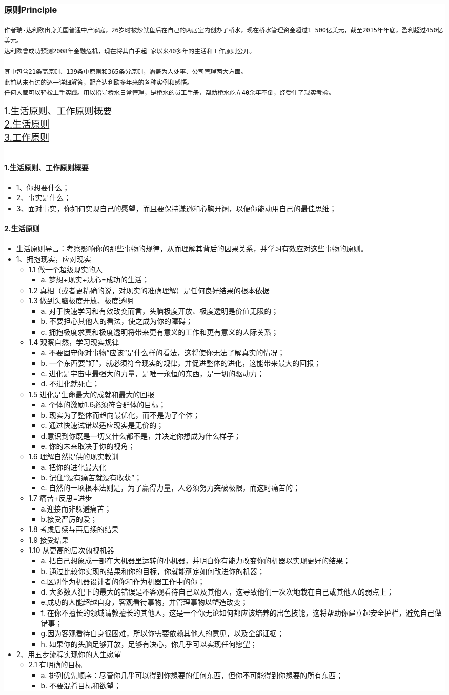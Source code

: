 ### 原则Principle
```
作者瑞·达利欧出身美国普通中产家庭，26岁时被炒鱿鱼后在自己的两居室内创办了桥水，现在桥水管理资金超过1 500亿美元，截至2015年年底，盈利超过450亿美元。
达利欧曾成功预测2008年金融危机，现在将其白手起 家以来40多年的生活和工作原则公开。

其中包含21条高原则、139条中原则和365条分原则，涵盖为人处事、公司管理两大方面。
此前从未有过的逐一详细解答，配合达利欧多年来的各种实例和感悟。
任何人都可以轻松上手实践。用以指导桥水日常管理，是桥水的员工手册，帮助桥水屹立40余年不倒，经受住了现实考验。
```
<font size=4>[1.生活原则、工作原则概要](#1)</font><br>
<font size=4>[2.生活原则](#2)</font><br>
<font size=4>[3.工作原则](#3)</font><br>

---

<h4 id="1">1.生活原则、工作原则概要</h4>

  * 1、你想要什么；
  * 2、事实是什么；
  * 3、面对事实，你如何实现自己的愿望，而且要保持谦逊和心胸开阔，以便你能动用自己的最佳思维；

<h4 id="2">2.生活原则</h4>

  * 生活原则导言：考察影响你的那些事物的规律，从而理解其背后的因果关系，并学习有效应对这些事物的原则。
  * 1、拥抱现实，应对现实
    - 1.1 做一个超级现实的人
      - a. 梦想+现实+决心=成功的生活；
    - 1.2 真相（或者更精确的说，对现实的准确理解）是任何良好结果的根本依据
    - 1.3 做到头脑极度开放、极度透明
      - a. 对于快速学习和有效改变而言，头脑极度开放、极度透明是价值无限的；
      - b. 不要担心其他人的看法，使之成为你的障碍；
      - c. 拥抱极度求真和极度透明将带来更有意义的工作和更有意义的人际关系；
    - 1.4 观察自然，学习现实规律
      - a. 不要固守你对事物“应该”是什么样的看法，这将使你无法了解真实的情况；
      - b. 一个东西要“好”，就必须符合现实的规律，并促进整体的进化，这能带来最大的回报；
      - c. 进化是宇宙中最强大的力量，是唯一永恒的东西，是一切的驱动力；
      - d. 不进化就死亡；
    - 1.5 进化是生命最大的成就和最大的回报
      - a. 个体的激励1.6必须符合群体的目标；
      - b. 现实为了整体而趋向最优化，而不是为了个体；
      - c. 通过快速试错以适应现实是无价的；
      - d.意识到你既是一切又什么都不是，并决定你想成为什么样子；
      - e. 你的未来取决于你的视角；
    - 1.6 理解自然提供的现实教训
      - a. 把你的进化最大化
      - b. 记住“没有痛苦就没有收获”；
      - c. 自然的一项根本法则是，为了赢得力量，人必须努力突破极限，而这时痛苦的；
    - 1.7 痛苦+反思=进步
      - a.迎接而非躲避痛苦；
      - b.接受严厉的爱；
    - 1.8 考虑后续与再后续的结果
    - 1.9 接受结果
    - 1.10 从更高的层次俯视机器
      - a. 把自己想象成一部在大机器里运转的小机器，并明白你有能力改变你的机器以实现更好的结果；
      - b. 通过比较你实现的结果和你的目标，你就能确定如何改进你的机器；
      - c.区别作为机器设计者的你和作为机器工作中的你；
      - d. 大多数人犯下的最大的错误是不客观看待自己以及其他人，这导致他们一次次地栽在自己或其他人的弱点上；
      - e.成功的人能超越自身，客观看待事物，并管理事物以塑造改变；
      - f. 在你不擅长的领域请教擅长的其他人，这是一个你无论如何都应该培养的出色技能，这将帮助你建立起安全护栏，避免自己做错事；
      - g.因为客观看待自身很困难，所以你需要依赖其他人的意见，以及全部证据；
      - h. 如果你的头脑足够开放，足够有决心，你几乎可以实现任何愿望；
  * 2、用五步流程实现你的人生愿望
    - 2.1 有明确的目标
      - a. 排列优先顺序：尽管你几乎可以得到你想要的任何东西，但你不可能得到你想要的所有东西；
      - b. 不要混肴目标和欲望；